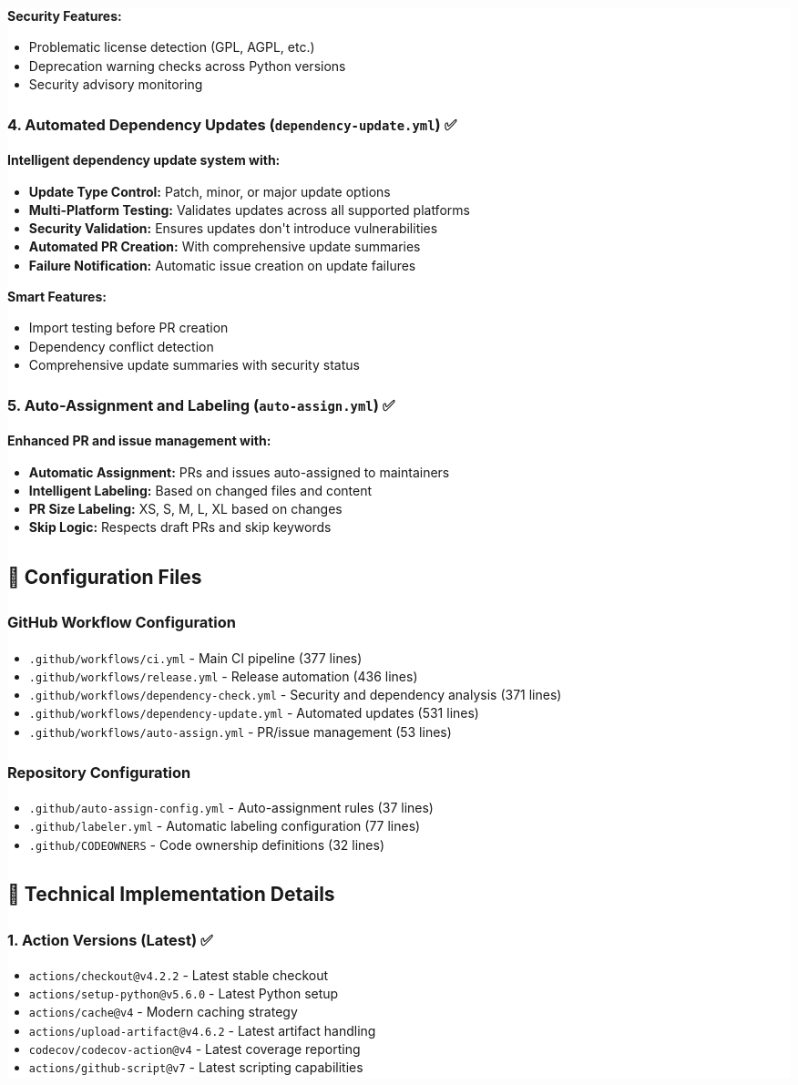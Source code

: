 **Security Features:**
- Problematic license detection (GPL, AGPL, etc.)
- Deprecation warning checks across Python versions
- Security advisory monitoring

### 4. Automated Dependency Updates (`dependency-update.yml`) ✅

**Intelligent dependency update system with:**
- **Update Type Control:** Patch, minor, or major update options
- **Multi-Platform Testing:** Validates updates across all supported platforms
- **Security Validation:** Ensures updates don't introduce vulnerabilities
- **Automated PR Creation:** With comprehensive update summaries
- **Failure Notification:** Automatic issue creation on update failures

**Smart Features:**
- Import testing before PR creation
- Dependency conflict detection
- Comprehensive update summaries with security status

### 5. Auto-Assignment and Labeling (`auto-assign.yml`) ✅

**Enhanced PR and issue management with:**
- **Automatic Assignment:** PRs and issues auto-assigned to maintainers
- **Intelligent Labeling:** Based on changed files and content
- **PR Size Labeling:** XS, S, M, L, XL based on changes
- **Skip Logic:** Respects draft PRs and skip keywords

## 📁 Configuration Files

### GitHub Workflow Configuration
- `.github/workflows/ci.yml` - Main CI pipeline (377 lines)
- `.github/workflows/release.yml` - Release automation (436 lines)
- `.github/workflows/dependency-check.yml` - Security and dependency analysis (371 lines)
- `.github/workflows/dependency-update.yml` - Automated updates (531 lines)
- `.github/workflows/auto-assign.yml` - PR/issue management (53 lines)

### Repository Configuration
- `.github/auto-assign-config.yml` - Auto-assignment rules (37 lines)
- `.github/labeler.yml` - Automatic labeling configuration (77 lines)
- `.github/CODEOWNERS` - Code ownership definitions (32 lines)

## 🔧 Technical Implementation Details

### 1. Action Versions (Latest) ✅
- `actions/checkout@v4.2.2` - Latest stable checkout
- `actions/setup-python@v5.6.0` - Latest Python setup
- `actions/cache@v4` - Modern caching strategy
- `actions/upload-artifact@v4.6.2` - Latest artifact handling
- `codecov/codecov-action@v4` - Latest coverage reporting
- `actions/github-script@v7` - Latest scripting capabilities
